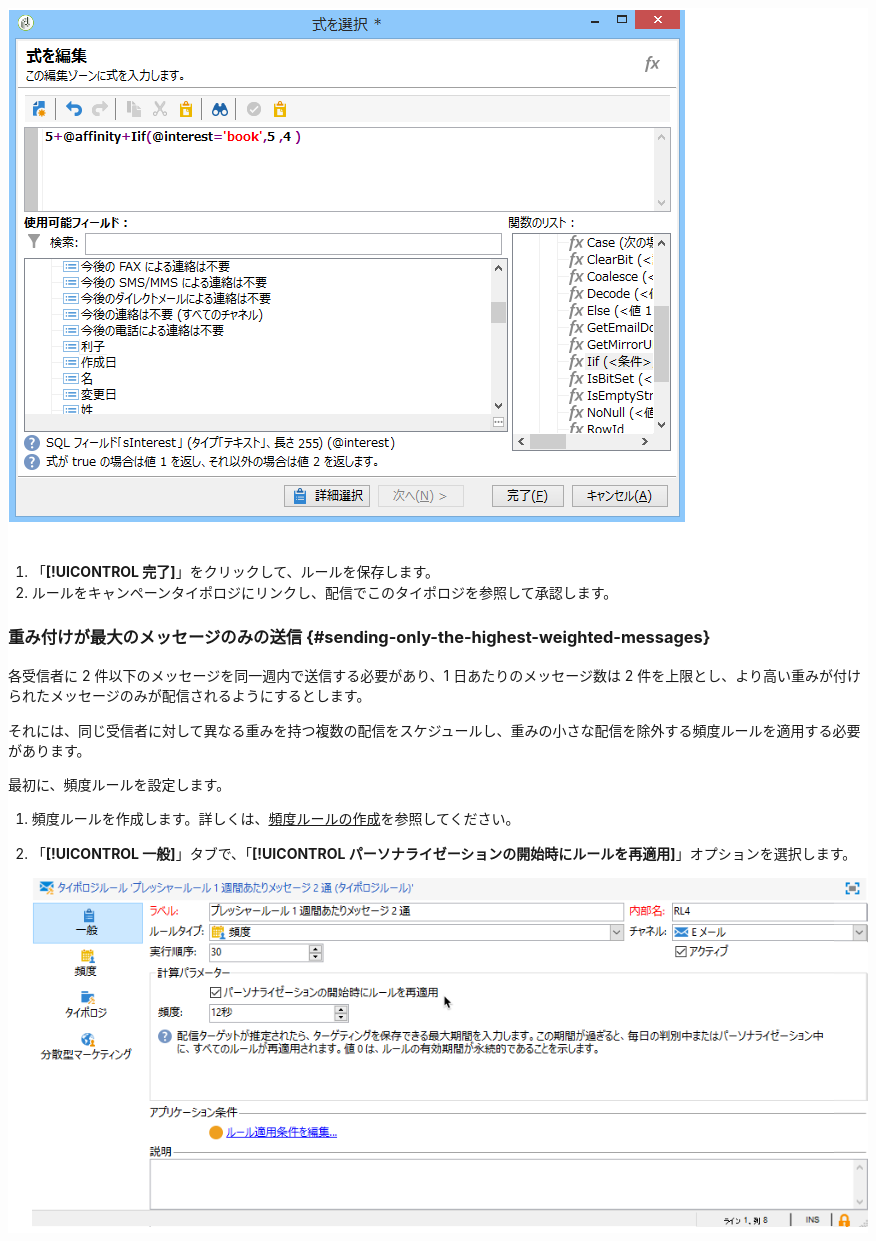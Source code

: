    ![](assets/campaign_opt_pressure_sample_2_3.png)

1. 「**[!UICONTROL 完了]**」をクリックして、ルールを保存します。
1. ルールをキャンペーンタイポロジにリンクし、配信でこのタイポロジを参照して承認します。

### 重み付けが最大のメッセージのみの送信 {#sending-only-the-highest-weighted-messages}

各受信者に 2 件以下のメッセージを同一週内で送信する必要があり、1 日あたりのメッセージ数は 2 件を上限とし、より高い重みが付けられたメッセージのみが配信されるようにするとします。

それには、同じ受信者に対して異なる重みを持つ複数の配信をスケジュールし、重みの小さな配信を除外する頻度ルールを適用する必要があります。

最初に、頻度ルールを設定します。

1. 頻度ルールを作成します。詳しくは、[頻度ルールの作成](#creating-a-pressure-rule)を参照してください。
1. 「**[!UICONTROL 一般]**」タブで、「**[!UICONTROL パーソナライゼーションの開始時にルールを再適用]**」オプションを選択します。

   ![](assets/campaign_opt_pressure_example_5.png)
